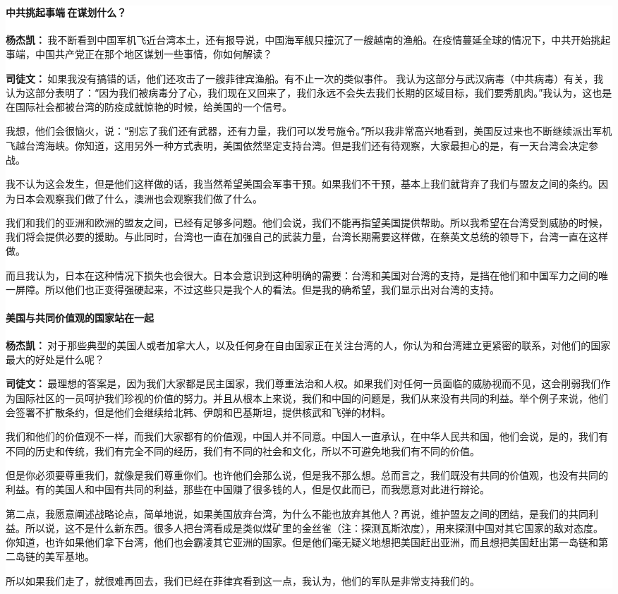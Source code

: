 <h4>
 中共挑起事端 在谋划什么？
</h4>
<p>
 <strong>
  杨杰凯：
 </strong>
 我不断看到中国军机飞近台湾本土，还有报导说，中国海军舰只撞沉了一艘越南的渔船。在疫情蔓延全球的情况下，中共开始挑起事端，中国共产党正在那个地区谋划一些事情，你如何解读？
</p>
<p>
 <strong>
  司徒文：
 </strong>
 如果我没有搞错的话，他们还攻击了一艘菲律宾渔船。有不止一次的类似事件。 我认为这部分与武汉病毒（中共病毒）有关，我认为这部分表明了：“因为我们被病毒分了心，我们现在又回来了，我们永远不会失去我们长期的区域目标，我们要秀肌肉。”我认为，这也是在国际社会都被台湾的防疫成就惊艳的时候，给美国的一个信号。
</p>
<p>
 我想，他们会很恼火，说：“别忘了我们还有武器，还有力量，我们可以发号施令。”所以我非常高兴地看到，美国反过来也不断继续派出军机飞越台湾海峡。你知道，这用另外一种方式表明，美国依然坚定支持台湾。但是我们还有待观察，大家最担心的是，有一天台湾会决定参战。
</p>
<p>
 我不认为这会发生，但是他们这样做的话，我当然希望美国会军事干预。如果我们不干预，基本上我们就背弃了我们与盟友之间的条约。因为日本会观察我们做了什么，澳洲也会观察我们做了什么。
</p>
<p>
 我们和我们的亚洲和欧洲的盟友之间，已经有足够多问题。他们会说，我们不能再指望美国提供帮助。所以我希望在台湾受到威胁的时候，我们将会提供必要的援助。与此同时，台湾也一直在加强自己的武装力量，台湾长期需要这样做，在蔡英文总统的领导下，台湾一直在这样做。
</p>
<p>
 而且我认为，日本在这种情况下损失也会很大。日本会意识到这种明确的需要：台湾和美国对台湾的支持，是挡在他们和中国军力之间的唯一屏障。所以他们也正变得强硬起来，不过这些只是我个人的看法。但是我的确希望，我们显示出对台湾的支持。
</p>
<h4>
 美国与共同价值观的国家站在一起
</h4>
<p>
 <strong>
  杨杰凯：
 </strong>
 对于那些典型的美国人或者加拿大人，以及任何身在自由国家正在关注台湾的人，你认为和台湾建立更紧密的联系，对他们的国家最大的好处是什么呢？
</p>
<p>
 <strong>
  司徒文：
 </strong>
 最理想的答案是，因为我们大家都是民主国家，我们尊重法治和人权。如果我们对任何一员面临的威胁视而不见，这会削弱我们作为国际社区的一员呵护我们珍视的价值的努力。并且从根本上来说，我们和中国的问题是，我们从来没有共同的利益。举个例子来说，他们会签署不扩散条约，但是他们会继续给北韩、伊朗和巴基斯坦，提供核武和飞弹的材料。
</p>
<p>
 我们和他们的价值观不一样，而我们大家都有的价值观，中国人并不同意。中国人一直承认，在中华人民共和国，他们会说，是的，我们有不同的历史和传统，我们有完全不同的经历，我们有不同的社会和文化，所以不可避免地我们有不同的价值。
</p>
<p>
 但是你必须要尊重我们，就像是我们尊重你们。也许他们会那么说，但是我不那么想。总而言之，我们既没有共同的价值观，也没有共同的利益。有的美国人和中国有共同的利益，那些在中国赚了很多钱的人，但是仅此而已，而我愿意对此进行辩论。
</p>
<p>
 第二点，我愿意阐述战略论点，简单地说，如果美国放弃台湾，为什么不能也放弃其他人？再说，维护盟友之间的团结，是我们的共同利益。所以说，这不是什么新东西。很多人把台湾看成是类似煤矿里的金丝雀（注：探测瓦斯浓度），用来探测中国对其它国家的敌对态度。你知道，也许如果他们拿下台湾，他们也会霸凌其它亚洲的国家。但是他们毫无疑义地想把美国赶出亚洲，而且想把美国赶出第一岛链和第二岛链的美军基地。
</p>
<p>
 所以如果我们走了，就很难再回去，我们已经在菲律宾看到这一点，我认为，他们的军队是非常支持我们的。
</p>
<p>